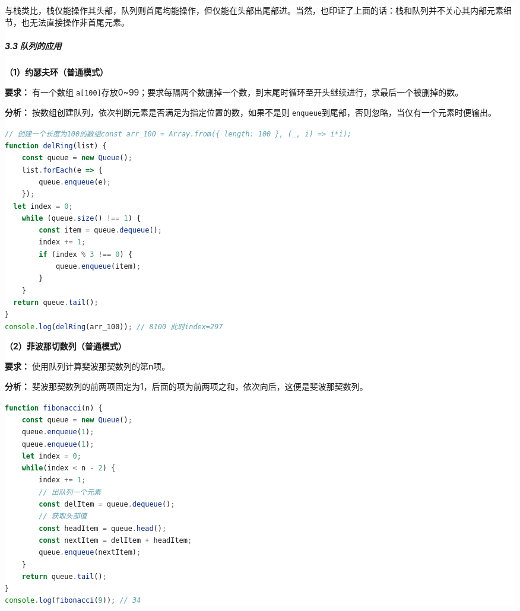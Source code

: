 与栈类比，栈仅能操作其头部，队列则首尾均能操作，但仅能在头部出尾部进。当然，也印证了上面的话：栈和队列并不关心其内部元素细节，也无法直接操作非首尾元素。

##### 3.3 队列的应用

**（1）约瑟夫环（普通模式）**

**要求：** 有一个数组 `a[100]`存放0~99；要求每隔两个数删掉一个数，到末尾时循环至开头继续进行，求最后一个被删掉的数。

**分析：** 按数组创建队列，依次判断元素是否满足为指定位置的数，如果不是则 `enqueue`到尾部，否则忽略，当仅有一个元素时便输出。

```js
// 创建一个长度为100的数组const arr_100 = Array.from({ length: 100 }, (_, i) => i*i);
function delRing(list) {
    const queue = new Queue();
    list.forEach(e => { 
        queue.enqueue(e);
    });
  let index = 0;
    while (queue.size() !== 1) {
        const item = queue.dequeue();
        index += 1;
        if (index % 3 !== 0) {
            queue.enqueue(item);
        }
    }
  return queue.tail();
}
console.log(delRing(arr_100)); // 8100 此时index=297
```

**（2）菲波那切数列（普通模式）**

**要求：** 使用队列计算斐波那契数列的第n项。

**分析：** 斐波那契数列的前两项固定为1，后面的项为前两项之和，依次向后，这便是斐波那契数列。

```js
function fibonacci(n) {
    const queue = new Queue();
    queue.enqueue(1);
    queue.enqueue(1);
    let index = 0;
    while(index < n - 2) {
        index += 1;
        // 出队列一个元素
        const delItem = queue.dequeue();
        // 获取头部值
        const headItem = queue.head();
        const nextItem = delItem + headItem;
        queue.enqueue(nextItem);
    }
    return queue.tail();
}
console.log(fibonacci(9)); // 34
```
